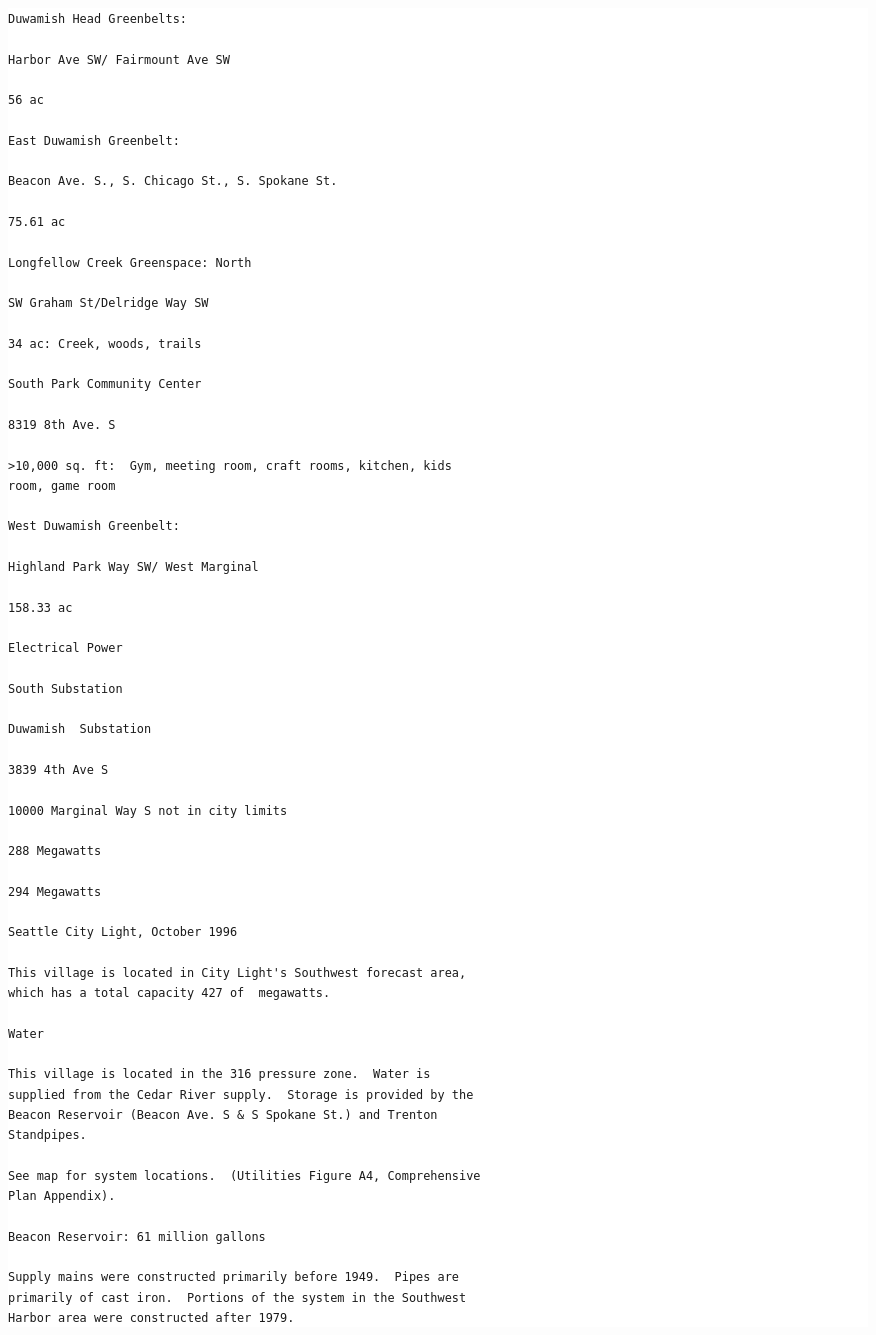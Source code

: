     Duwamish Head Greenbelts:  
  
    Harbor Ave SW/ Fairmount Ave SW  
  
    56 ac  
  
    East Duwamish Greenbelt:  
  
    Beacon Ave. S., S. Chicago St., S. Spokane St.  
  
    75.61 ac  
  
    Longfellow Creek Greenspace: North  
  
    SW Graham St/Delridge Way SW  
  
    34 ac: Creek, woods, trails  
  
    South Park Community Center  
  
    8319 8th Ave. S  
  
    >10,000 sq. ft:  Gym, meeting room, craft rooms, kitchen, kids  
    room, game room  
  
    West Duwamish Greenbelt:  
  
    Highland Park Way SW/ West Marginal  
  
    158.33 ac  
  
    Electrical Power  
  
    South Substation  
  
    Duwamish  Substation  
  
    3839 4th Ave S  
  
    10000 Marginal Way S not in city limits  
  
    288 Megawatts  
  
    294 Megawatts  
  
    Seattle City Light, October 1996  
  
    This village is located in City Light's Southwest forecast area,  
    which has a total capacity 427 of  megawatts.  
  
    Water  
  
    This village is located in the 316 pressure zone.  Water is  
    supplied from the Cedar River supply.  Storage is provided by the  
    Beacon Reservoir (Beacon Ave. S & S Spokane St.) and Trenton  
    Standpipes.  
  
    See map for system locations.  (Utilities Figure A4, Comprehensive  
    Plan Appendix).  
  
    Beacon Reservoir: 61 million gallons  
  
    Supply mains were constructed primarily before 1949.  Pipes are  
    primarily of cast iron.  Portions of the system in the Southwest  
    Harbor area were constructed after 1979.  
  